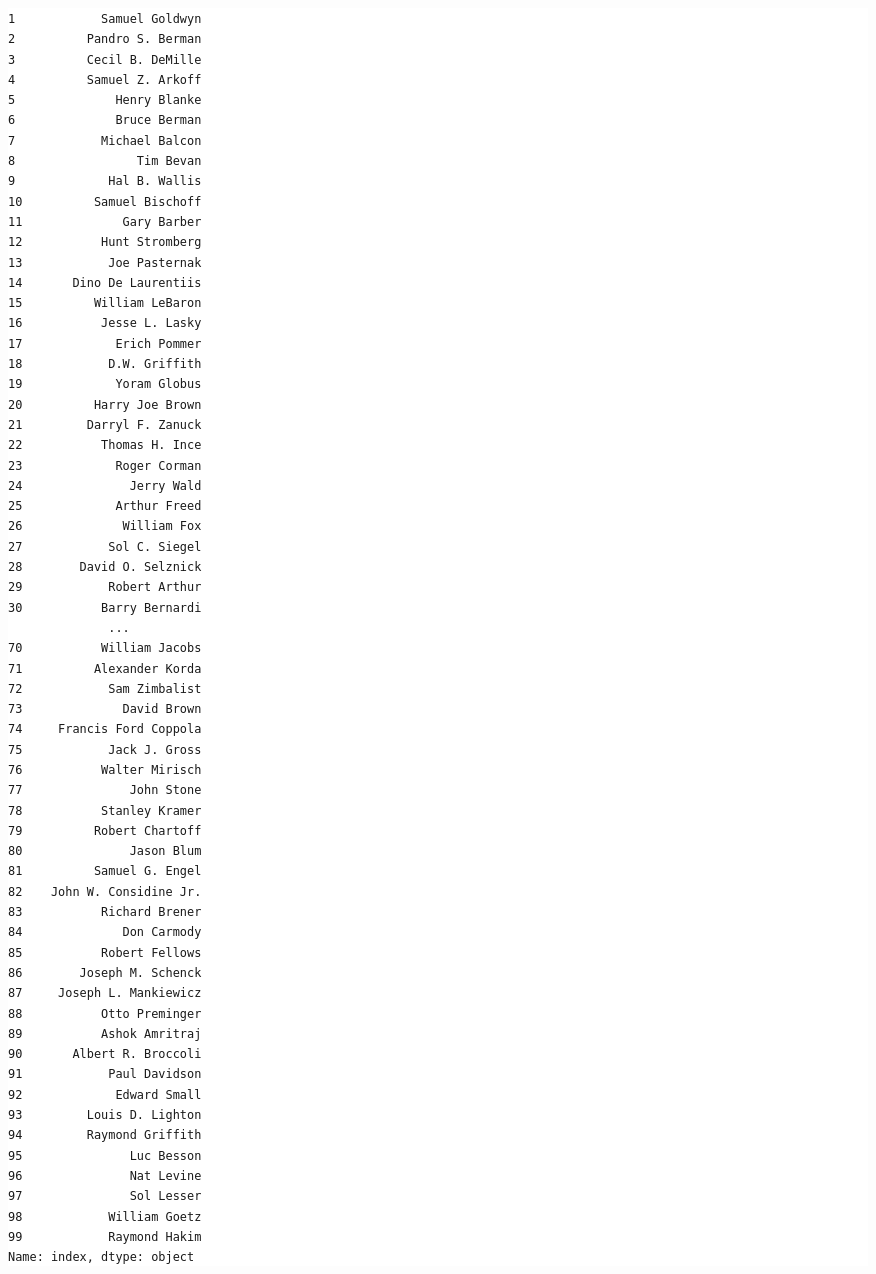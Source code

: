 


    1            Samuel Goldwyn
    2          Pandro S. Berman
    3          Cecil B. DeMille
    4          Samuel Z. Arkoff
    5              Henry Blanke
    6              Bruce Berman
    7            Michael Balcon
    8                 Tim Bevan
    9             Hal B. Wallis
    10          Samuel Bischoff
    11              Gary Barber
    12           Hunt Stromberg
    13            Joe Pasternak
    14       Dino De Laurentiis
    15          William LeBaron
    16           Jesse L. Lasky
    17             Erich Pommer
    18            D.W. Griffith
    19             Yoram Globus
    20          Harry Joe Brown
    21         Darryl F. Zanuck
    22           Thomas H. Ince
    23             Roger Corman
    24               Jerry Wald
    25             Arthur Freed
    26              William Fox
    27            Sol C. Siegel
    28        David O. Selznick
    29            Robert Arthur
    30           Barry Bernardi
                  ...          
    70           William Jacobs
    71          Alexander Korda
    72            Sam Zimbalist
    73              David Brown
    74     Francis Ford Coppola
    75            Jack J. Gross
    76           Walter Mirisch
    77               John Stone
    78           Stanley Kramer
    79          Robert Chartoff
    80               Jason Blum
    81          Samuel G. Engel
    82    John W. Considine Jr.
    83           Richard Brener
    84              Don Carmody
    85           Robert Fellows
    86        Joseph M. Schenck
    87     Joseph L. Mankiewicz
    88           Otto Preminger
    89           Ashok Amritraj
    90       Albert R. Broccoli
    91            Paul Davidson
    92             Edward Small
    93         Louis D. Lighton
    94         Raymond Griffith
    95               Luc Besson
    96               Nat Levine
    97               Sol Lesser
    98            William Goetz
    99            Raymond Hakim
    Name: index, dtype: object